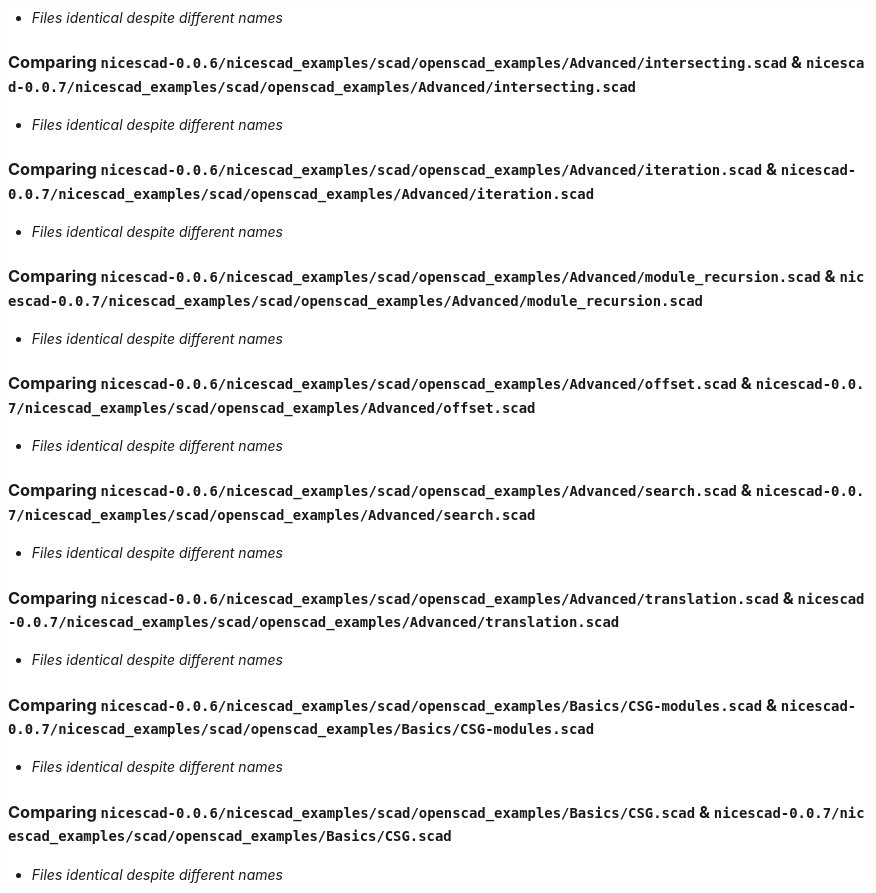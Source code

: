 * *Files identical despite different names*

### Comparing `nicescad-0.0.6/nicescad_examples/scad/openscad_examples/Advanced/intersecting.scad` & `nicescad-0.0.7/nicescad_examples/scad/openscad_examples/Advanced/intersecting.scad`

 * *Files identical despite different names*

### Comparing `nicescad-0.0.6/nicescad_examples/scad/openscad_examples/Advanced/iteration.scad` & `nicescad-0.0.7/nicescad_examples/scad/openscad_examples/Advanced/iteration.scad`

 * *Files identical despite different names*

### Comparing `nicescad-0.0.6/nicescad_examples/scad/openscad_examples/Advanced/module_recursion.scad` & `nicescad-0.0.7/nicescad_examples/scad/openscad_examples/Advanced/module_recursion.scad`

 * *Files identical despite different names*

### Comparing `nicescad-0.0.6/nicescad_examples/scad/openscad_examples/Advanced/offset.scad` & `nicescad-0.0.7/nicescad_examples/scad/openscad_examples/Advanced/offset.scad`

 * *Files identical despite different names*

### Comparing `nicescad-0.0.6/nicescad_examples/scad/openscad_examples/Advanced/search.scad` & `nicescad-0.0.7/nicescad_examples/scad/openscad_examples/Advanced/search.scad`

 * *Files identical despite different names*

### Comparing `nicescad-0.0.6/nicescad_examples/scad/openscad_examples/Advanced/translation.scad` & `nicescad-0.0.7/nicescad_examples/scad/openscad_examples/Advanced/translation.scad`

 * *Files identical despite different names*

### Comparing `nicescad-0.0.6/nicescad_examples/scad/openscad_examples/Basics/CSG-modules.scad` & `nicescad-0.0.7/nicescad_examples/scad/openscad_examples/Basics/CSG-modules.scad`

 * *Files identical despite different names*

### Comparing `nicescad-0.0.6/nicescad_examples/scad/openscad_examples/Basics/CSG.scad` & `nicescad-0.0.7/nicescad_examples/scad/openscad_examples/Basics/CSG.scad`

 * *Files identical despite different names*
